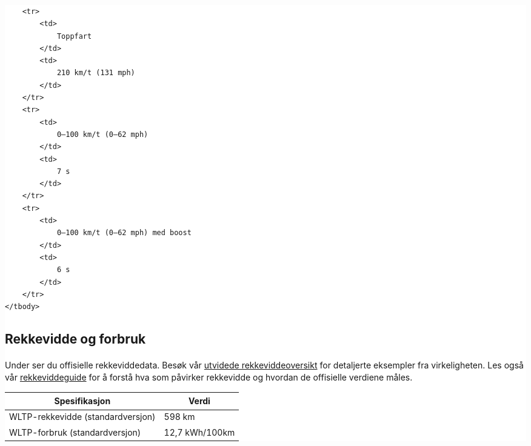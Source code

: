 		<tr>
			<td>
				Toppfart
			</td>
			<td>
				210 km/t (131 mph)
			</td>
		</tr>
		<tr>
			<td>
				0–100 km/t (0–62 mph)
			</td>
			<td>
				7 s
			</td>
		</tr>
		<tr>
			<td>
				0–100 km/t (0–62 mph) med boost
			</td>
			<td>
				6 s
			</td>
		</tr>
	</tbody>
</table>



## Rekkevidde og forbruk

Under ser du offisielle rekkeviddedata. Besøk vår [utvidede rekkeviddeoversikt](../rangeandconsumption/) for detaljerte eksempler fra virkeligheten. Les også vår [rekkeviddeguide](../../../../../guides/understandingrange/) for å forstå hva som påvirker rekkevidde og hvordan de offisielle verdiene måles.
<table class="table table-striped border">
	<thead>
			<tr>
			<th>
				Spesifikasjon
			</th>
			<th>
				Verdi
			</th>
			</tr>
	</thead>
	<tbody>
		<tr>
			<td>
				WLTP-rekkevidde (standardversjon)
			</td>
			<td>
				598 km
			</td>
		</tr>
		<tr>
			<td>
				WLTP-forbruk (standardversjon)
			</td>
			<td>
				12,7 kWh/100km
			</td>
		</tr>
		<tr>